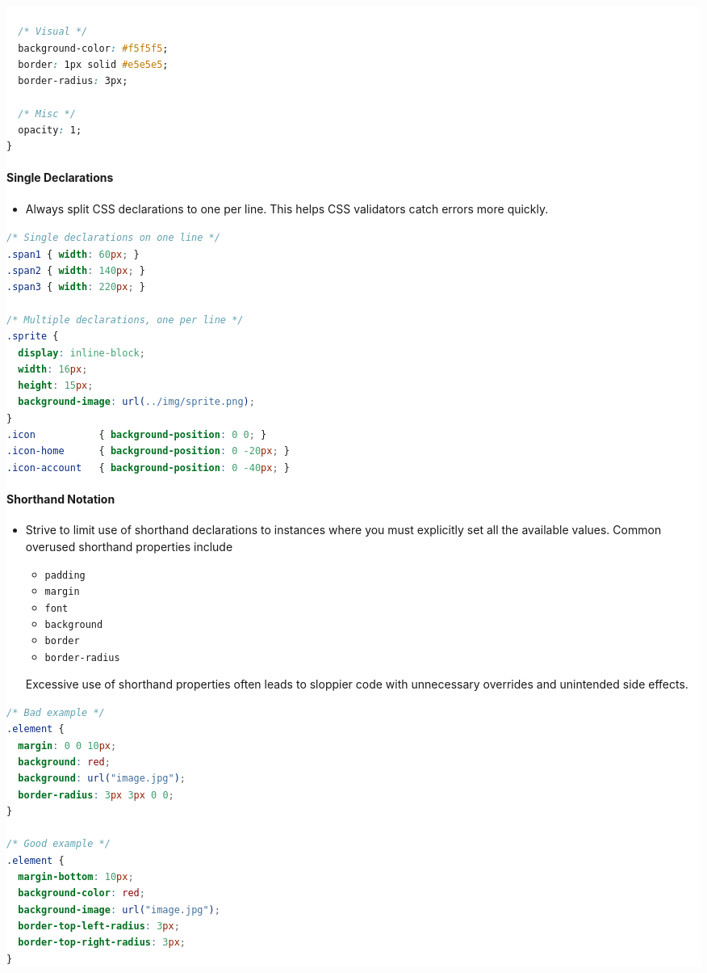 ```css

  /* Visual */
  background-color: #f5f5f5;
  border: 1px solid #e5e5e5;
  border-radius: 3px;

  /* Misc */
  opacity: 1;
}
```

#### Single Declarations

* Always split CSS declarations to one per line. This helps CSS validators catch errors more quickly.

```css
/* Single declarations on one line */
.span1 { width: 60px; }
.span2 { width: 140px; }
.span3 { width: 220px; }

/* Multiple declarations, one per line */
.sprite {
  display: inline-block;
  width: 16px;
  height: 15px;
  background-image: url(../img/sprite.png);
}
.icon           { background-position: 0 0; }
.icon-home      { background-position: 0 -20px; }
.icon-account   { background-position: 0 -40px; }
```

#### Shorthand Notation

* Strive to limit use of shorthand declarations to instances where you must explicitly set all the available values. Common overused shorthand properties include

  * `padding`
  * `margin`
  * `font`
  * `background`
  * `border`
  * `border-radius`

  Excessive use of shorthand properties often leads to sloppier code with unnecessary overrides and unintended side effects.

```css
/* Bad example */
.element {
  margin: 0 0 10px;
  background: red;
  background: url("image.jpg");
  border-radius: 3px 3px 0 0;
}

/* Good example */
.element {
  margin-bottom: 10px;
  background-color: red;
  background-image: url("image.jpg");
  border-top-left-radius: 3px;
  border-top-right-radius: 3px;
}
```